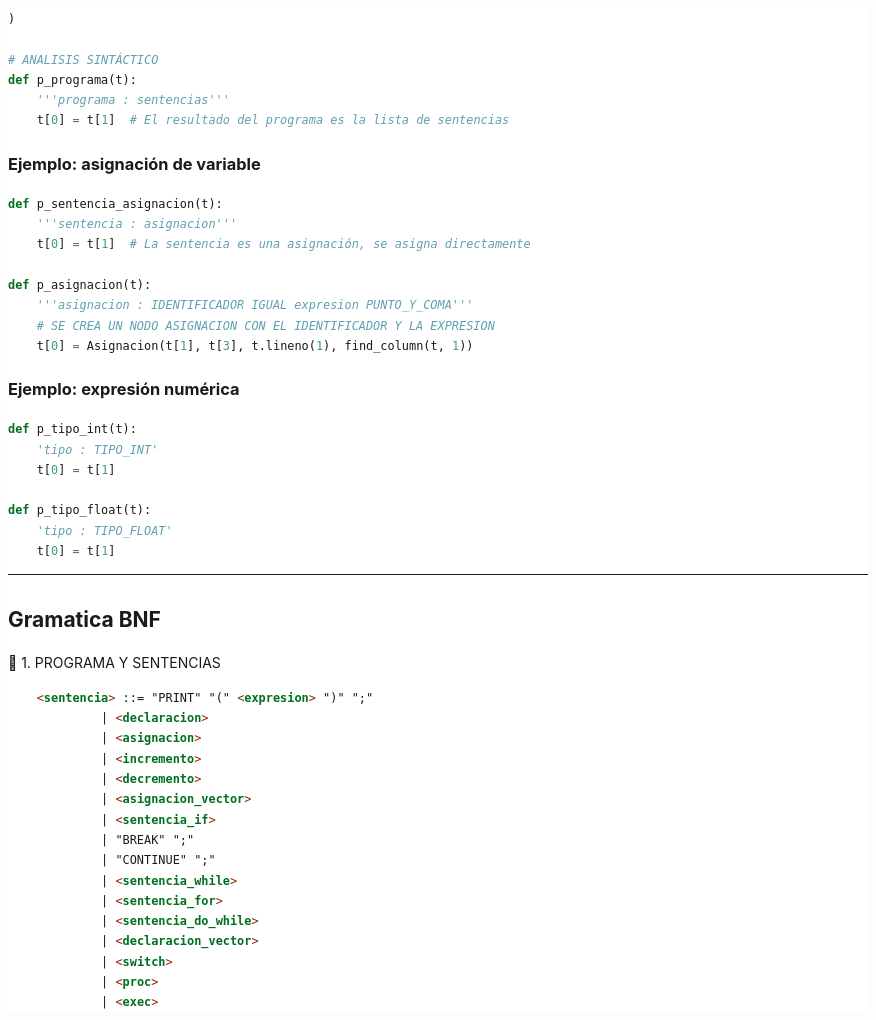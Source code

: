 ```python
)

# ANALISIS SINTÁCTICO
def p_programa(t):
    '''programa : sentencias'''
    t[0] = t[1]  # El resultado del programa es la lista de sentencias

```

### Ejemplo: asignación de variable
```python
def p_sentencia_asignacion(t):
    '''sentencia : asignacion'''
    t[0] = t[1]  # La sentencia es una asignación, se asigna directamente

def p_asignacion(t):
    '''asignacion : IDENTIFICADOR IGUAL expresion PUNTO_Y_COMA'''
    # SE CREA UN NODO ASIGNACION CON EL IDENTIFICADOR Y LA EXPRESION
    t[0] = Asignacion(t[1], t[3], t.lineno(1), find_column(t, 1))
```
### Ejemplo: expresión numérica
```python
def p_tipo_int(t):
    'tipo : TIPO_INT'
    t[0] = t[1]

def p_tipo_float(t):
    'tipo : TIPO_FLOAT'
    t[0] = t[1]
```
---
## Gramatica BNF
🔷 1. PROGRAMA Y SENTENCIAS
```HTML
    <sentencia> ::= "PRINT" "(" <expresion> ")" ";"
             | <declaracion>
             | <asignacion>  
             | <incremento> 
             | <decremento>  
             | <asignacion_vector> 
             | <sentencia_if> 
             | "BREAK" ";"
             | "CONTINUE" ";"
             | <sentencia_while> 
             | <sentencia_for>
             | <sentencia_do_while>  
             | <declaracion_vector>  
             | <switch>
             | <proc> 
             | <exec> 
```
